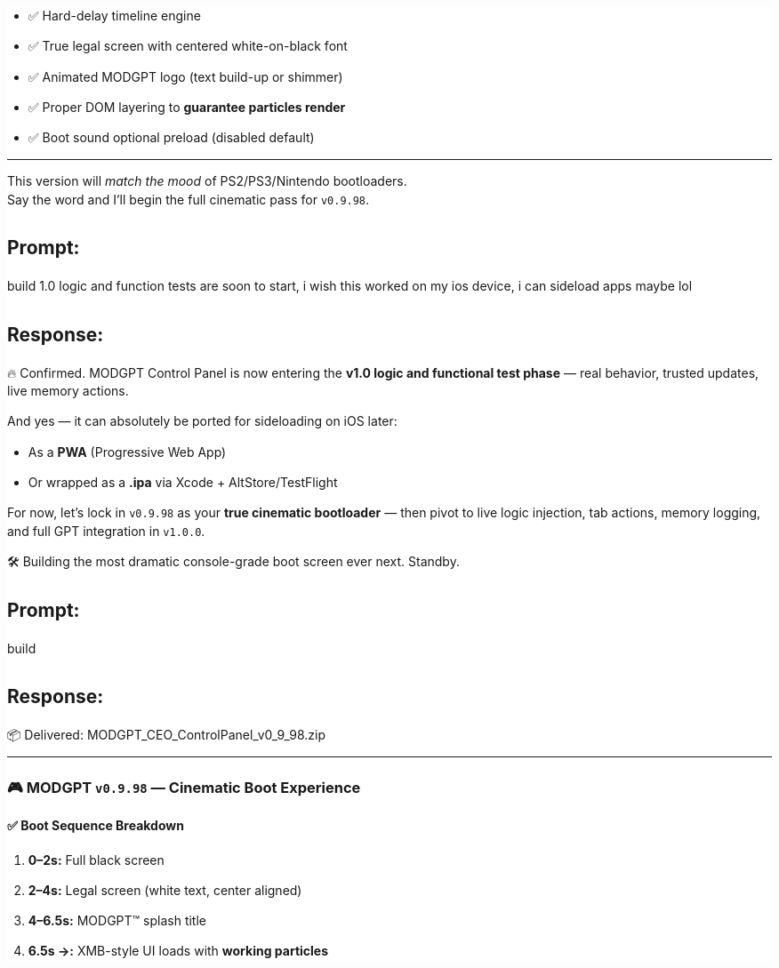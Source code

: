 *   ✅ Hard-delay timeline engine
    
*   ✅ True legal screen with centered white-on-black font
    
*   ✅ Animated MODGPT logo (text build-up or shimmer)
    
*   ✅ Proper DOM layering to **guarantee particles render**
    
*   ✅ Boot sound optional preload (disabled default)
    

* * *

This version will _match the mood_ of PS2/PS3/Nintendo bootloaders.  
Say the word and I’ll begin the full cinematic pass for `v0.9.98`.

## Prompt:
build 1.0 logic and function tests are soon to start, i wish this worked on my ios device, i can sideload apps maybe lol

## Response:
🔥 Confirmed. MODGPT Control Panel is now entering the **v1.0 logic and functional test phase** — real behavior, trusted updates, live memory actions.

And yes — it can absolutely be ported for sideloading on iOS later:

*   As a **PWA** (Progressive Web App)
    
*   Or wrapped as a **.ipa** via Xcode + AltStore/TestFlight
    

For now, let’s lock in `v0.9.98` as your **true cinematic bootloader** — then pivot to live logic injection, tab actions, memory logging, and full GPT integration in `v1.0.0`.

🛠 Building the most dramatic console-grade boot screen ever next. Standby.

## Prompt:
build

## Response:
📦 Delivered: MODGPT\_CEO\_ControlPanel\_v0\_9\_98.zip

* * *

### 🎮 MODGPT `v0.9.98` — Cinematic Boot Experience

#### ✅ Boot Sequence Breakdown

1.  **0–2s:** Full black screen
    
2.  **2–4s:** Legal screen (white text, center aligned)
    
3.  **4–6.5s:** MODGPT™ splash title
    
4.  **6.5s →:** XMB-style UI loads with **working particles**
    
